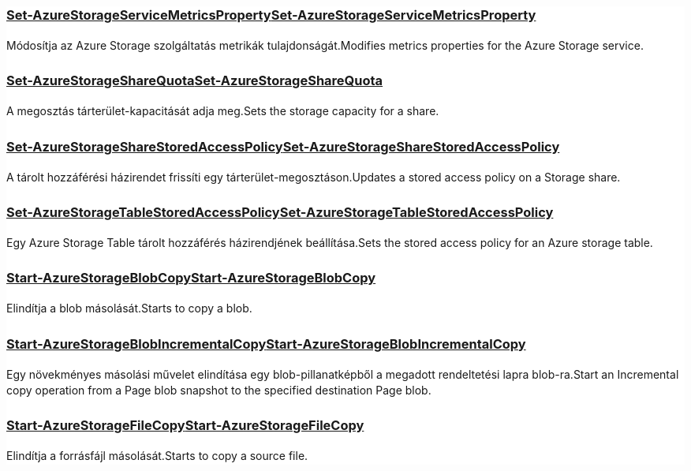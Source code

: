 ### [<span data-ttu-id="e0941-221">Set-AzureStorageServiceMetricsProperty</span><span class="sxs-lookup"><span data-stu-id="e0941-221">Set-AzureStorageServiceMetricsProperty</span></span>](Set-AzureStorageServiceMetricsProperty.md)
<span data-ttu-id="e0941-222">Módosítja az Azure Storage szolgáltatás metrikák tulajdonságát.</span><span class="sxs-lookup"><span data-stu-id="e0941-222">Modifies metrics properties for the Azure Storage service.</span></span>

### [<span data-ttu-id="e0941-223">Set-AzureStorageShareQuota</span><span class="sxs-lookup"><span data-stu-id="e0941-223">Set-AzureStorageShareQuota</span></span>](Set-AzureStorageShareQuota.md)
<span data-ttu-id="e0941-224">A megosztás tárterület-kapacitását adja meg.</span><span class="sxs-lookup"><span data-stu-id="e0941-224">Sets the storage capacity for a share.</span></span>

### [<span data-ttu-id="e0941-225">Set-AzureStorageShareStoredAccessPolicy</span><span class="sxs-lookup"><span data-stu-id="e0941-225">Set-AzureStorageShareStoredAccessPolicy</span></span>](Set-AzureStorageShareStoredAccessPolicy.md)
<span data-ttu-id="e0941-226">A tárolt hozzáférési házirendet frissíti egy tárterület-megosztáson.</span><span class="sxs-lookup"><span data-stu-id="e0941-226">Updates a stored access policy on a Storage share.</span></span>

### [<span data-ttu-id="e0941-227">Set-AzureStorageTableStoredAccessPolicy</span><span class="sxs-lookup"><span data-stu-id="e0941-227">Set-AzureStorageTableStoredAccessPolicy</span></span>](Set-AzureStorageTableStoredAccessPolicy.md)
<span data-ttu-id="e0941-228">Egy Azure Storage Table tárolt hozzáférés házirendjének beállítása.</span><span class="sxs-lookup"><span data-stu-id="e0941-228">Sets the stored access policy for an Azure storage table.</span></span>

### [<span data-ttu-id="e0941-229">Start-AzureStorageBlobCopy</span><span class="sxs-lookup"><span data-stu-id="e0941-229">Start-AzureStorageBlobCopy</span></span>](Start-AzureStorageBlobCopy.md)
<span data-ttu-id="e0941-230">Elindítja a blob másolását.</span><span class="sxs-lookup"><span data-stu-id="e0941-230">Starts to copy a blob.</span></span>

### [<span data-ttu-id="e0941-231">Start-AzureStorageBlobIncrementalCopy</span><span class="sxs-lookup"><span data-stu-id="e0941-231">Start-AzureStorageBlobIncrementalCopy</span></span>](Start-AzureStorageBlobIncrementalCopy.md)
<span data-ttu-id="e0941-232">Egy növekményes másolási művelet elindítása egy blob-pillanatképből a megadott rendeltetési lapra blob-ra.</span><span class="sxs-lookup"><span data-stu-id="e0941-232">Start an Incremental copy operation from a Page blob snapshot to the specified destination Page blob.</span></span>

### [<span data-ttu-id="e0941-233">Start-AzureStorageFileCopy</span><span class="sxs-lookup"><span data-stu-id="e0941-233">Start-AzureStorageFileCopy</span></span>](Start-AzureStorageFileCopy.md)
<span data-ttu-id="e0941-234">Elindítja a forrásfájl másolását.</span><span class="sxs-lookup"><span data-stu-id="e0941-234">Starts to copy a source file.</span></span>
